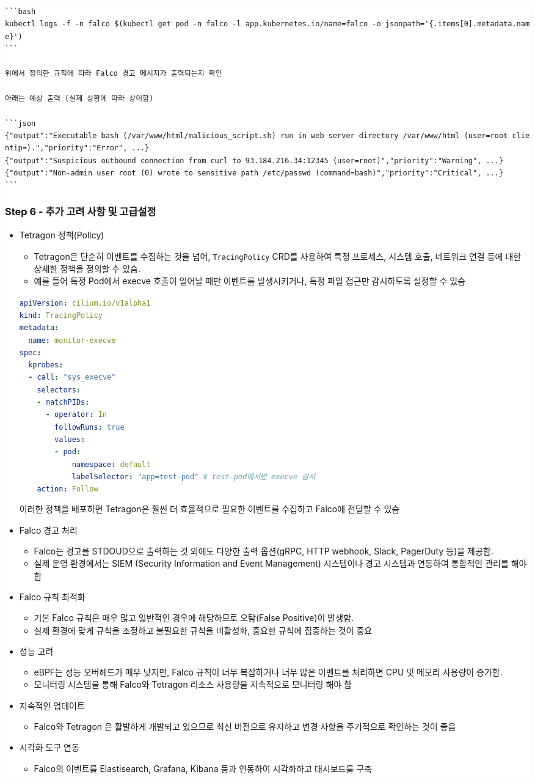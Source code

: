     ```bash
    kubectl logs -f -n falco $(kubectl get pod -n falco -l app.kubernetes.io/name=falco -o jsonpath='{.items[0].metadata.name}')
    ```
    
    위에서 정의한 규칙에 따라 Falco 경고 메시지가 출력되는지 확인
    
    아래는 예상 출력 (실제 상황에 따라 상이함)
    
    ```json
    {"output":"Executable bash (/var/www/html/malicious_script.sh) run in web server directory /var/www/html (user=root clientip=).","priority":"Error", ...}
    {"output":"Suspicious outbound connection from curl to 93.184.216.34:12345 (user=root)","priority":"Warning", ...}
    {"output":"Non-admin user root (0) wrote to sensitive path /etc/passwd (command=bash)","priority":"Critical", ...}
    ```
    

### Step 6 - 추가 고려 사항 및 고급설정

- Tetragon 정책(Policy)
    - Tetragon은 단순히 이벤트를 수집하는 것을 넘어, `TracingPolicy` CRD를 사용하여 특정 프로세스, 시스템 호출, 네트워크 연결 등에 대한 상세한 정책을 정의할 수 있슴.
    - 예를 들어 특정 Pod에서 execve 호출이 일어날 때만 이벤트를 발생시키거나, 특정 파일 접근만 감시하도록 설정할 수 있슴
    
    ```yaml
    apiVersion: cilium.io/v1alpha1
    kind: TracingPolicy
    metadata:
      name: monitor-execve
    spec:
      kprobes:
      - call: "sys_execve"
        selectors:
        - matchPIDs:
          - operator: In
            followRuns: true
            values:
            - pod:
                namespace: default
                labelSelector: "app=test-pod" # test-pod에서만 execve 감시
        action: Follow
    ```
    
    이러한 정책을 배포하면 Tetragon은 훨씬 더 효율적으로 필요한 이벤트를 수집하고 Falco에 전달할 수 있슴
    
- Falco 경고 처리
    - Falco는 경고를 STDOUD으로 출력하는 것 외에도 다양한 출력 옵션(gRPC, HTTP webhook, Slack, PagerDuty 등)을 제공함.
    - 실제 운영 환경에서는 SIEM (Security Information and Event Management) 시스템이나 경고 시스템과 연동하여 통합적인 관리를 해야 함
- Falco 규칙 최적화
    - 기본 Falco 규칙은 매우 많고 읿반적인 경우에 해당하므로 오탐(False Positive)이 발생함.
    - 실제 환경에 맞게 규칙을 조정하고 불필요한 규칙을 비활성화, 중요한 규칙에 집중하는 것이 중요
- 성능 고려
    - eBPF는 성능 오버헤드가 매우 낮지만, Falco 규칙이 너무 복잡하거나 너무 많은 이벤트를 처리하면 CPU 및 메모리 사용량이 증가함.
    - 모니터링 시스템을 통해 Falco와 Tetragon 리소스 사용량을 지속적으로 모니터링 해야 함
- 지속적인 업데이트
    - Falco와 Tetragon 은 활발하게 개발되고 있으므로 최신 버전으로 유지하고 변경 사항을 주기적으로 확인하는 것이 좋음
- 시각화 도구 연동
    - Falco의 이벤트를 Elastisearch, Grafana, Kibana 등과 연동하여 시각화하고 대시보드를 구축
